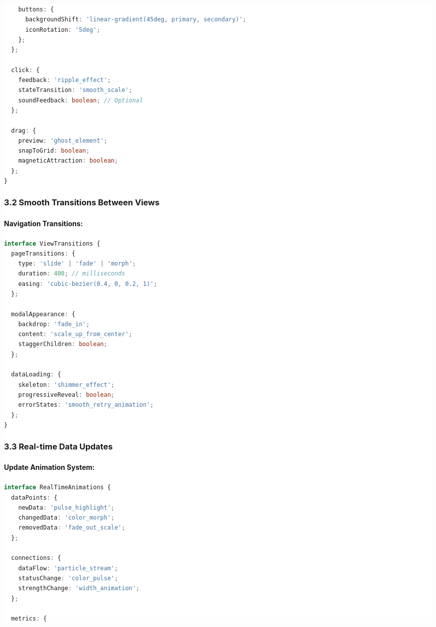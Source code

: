 ```typescript
    buttons: {
      backgroundShift: 'linear-gradient(45deg, primary, secondary)';
      iconRotation: '5deg';
    };
  };
  
  click: {
    feedback: 'ripple_effect';
    stateTransition: 'smooth_scale';
    soundFeedback: boolean; // Optional
  };
  
  drag: {
    preview: 'ghost_element';
    snapToGrid: boolean;
    magneticAttraction: boolean;
  };
}
```

### 3.2 Smooth Transitions Between Views

#### Navigation Transitions:
```typescript
interface ViewTransitions {
  pageTransitions: {
    type: 'slide' | 'fade' | 'morph';
    duration: 400; // milliseconds
    easing: 'cubic-bezier(0.4, 0, 0.2, 1)';
  };
  
  modalAppearance: {
    backdrop: 'fade_in';
    content: 'scale_up_from_center';
    staggerChildren: boolean;
  };
  
  dataLoading: {
    skeleton: 'shimmer_effect';
    progressiveReveal: boolean;
    errorStates: 'smooth_retry_animation';
  };
}
```

### 3.3 Real-time Data Updates

#### Update Animation System:
```typescript
interface RealTimeAnimations {
  dataPoints: {
    newData: 'pulse_highlight';
    changedData: 'color_morph';
    removedData: 'fade_out_scale';
  };
  
  connections: {
    dataFlow: 'particle_stream';
    statusChange: 'color_pulse';
    strengthChange: 'width_animation';
  };
  
  metrics: {
```